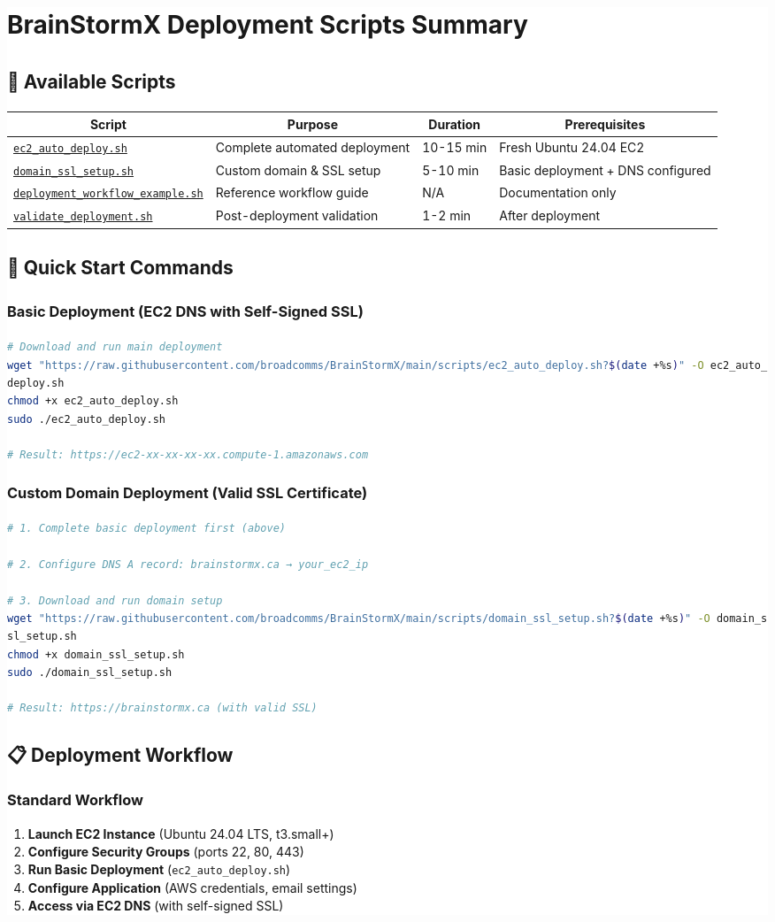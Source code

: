 # BrainStormX Deployment Scripts Summary

## 📁 Available Scripts

| Script | Purpose | Duration | Prerequisites |
|--------|---------|----------|---------------|
| [`ec2_auto_deploy.sh`](./ec2_auto_deploy.sh) | Complete automated deployment | 10-15 min | Fresh Ubuntu 24.04 EC2 |
| [`domain_ssl_setup.sh`](./domain_ssl_setup.sh) | Custom domain & SSL setup | 5-10 min | Basic deployment + DNS configured |
| [`deployment_workflow_example.sh`](./deployment_workflow_example.sh) | Reference workflow guide | N/A | Documentation only |
| [`validate_deployment.sh`](./validate_deployment.sh) | Post-deployment validation | 1-2 min | After deployment |

## 🚀 Quick Start Commands

### Basic Deployment (EC2 DNS with Self-Signed SSL)
```bash
# Download and run main deployment
wget "https://raw.githubusercontent.com/broadcomms/BrainStormX/main/scripts/ec2_auto_deploy.sh?$(date +%s)" -O ec2_auto_deploy.sh
chmod +x ec2_auto_deploy.sh
sudo ./ec2_auto_deploy.sh

# Result: https://ec2-xx-xx-xx-xx.compute-1.amazonaws.com
```

### Custom Domain Deployment (Valid SSL Certificate)
```bash
# 1. Complete basic deployment first (above)

# 2. Configure DNS A record: brainstormx.ca → your_ec2_ip

# 3. Download and run domain setup
wget "https://raw.githubusercontent.com/broadcomms/BrainStormX/main/scripts/domain_ssl_setup.sh?$(date +%s)" -O domain_ssl_setup.sh
chmod +x domain_ssl_setup.sh
sudo ./domain_ssl_setup.sh

# Result: https://brainstormx.ca (with valid SSL)
```

## 📋 Deployment Workflow

### Standard Workflow
1. **Launch EC2 Instance** (Ubuntu 24.04 LTS, t3.small+)
2. **Configure Security Groups** (ports 22, 80, 443)
3. **Run Basic Deployment** (`ec2_auto_deploy.sh`)
4. **Configure Application** (AWS credentials, email settings)
5. **Access via EC2 DNS** (with self-signed SSL)
